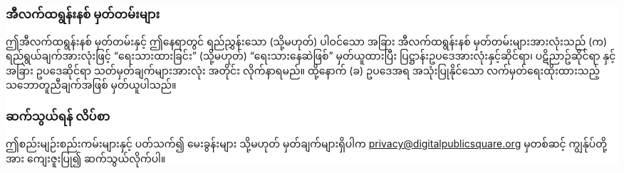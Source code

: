 ### **အီလက်ထရွန်းနစ် မှတ်တမ်းများ**

ဤအီလက်ထရွန်းနစ် မှတ်တမ်းနှင့် ဤနေရာတွင် ရည်ညွှန်းသော (သို့မဟုတ်) ပါဝင်သော အခြား အီလက်ထရွန်းနစ် မှတ်တမ်းများအားလုံးသည် (က) ရည်ရွယ်ချက်အားလုံးဖြင့် “ရေးသားထားခြင်း” (သို့မဟုတ်) “ရေးသားနေဆဲဖြစ်” မှတ်ယူထားပြီး ပြဋ္ဌာန်းဥပဒေအားလုံးနှင့်ဆိုင်ရာ၊ ပဋိညာဥ်ဆိုင်ရာ နှင့် အခြား ဥပဒေဆိုင်ရာ သတ်မှတ်ချက်များအားလုံး အတိုင်း လိုက်နာရမည်။ ထို့နောက် (ခ) ဥပဒေအရ အသုံးပြုနိုင်သော လက်မှတ်ရေးထိုးထားသည့် သဘောတူညီချက်အဖြစ် မှတ်ယူပါသည်။ 

### **ဆက်သွယ်ရန် လိပ်စာ**

ဤစည်းမျဉ်းစည်းကမ်းများနှင့် ပတ်သက်၍ မေးခွန်းများ သို့မဟုတ် မှတ်ချက်များရှိပါက [privacy@digitalpublicsquare.org](mailto:privacy@digitalpublicsquare.org) မှတစ်ဆင့် ကျွန်ုပ်တို့အား ကျေးဇူးပြု၍ ဆက်သွယ်လိုက်ပါ။ 	   	     
